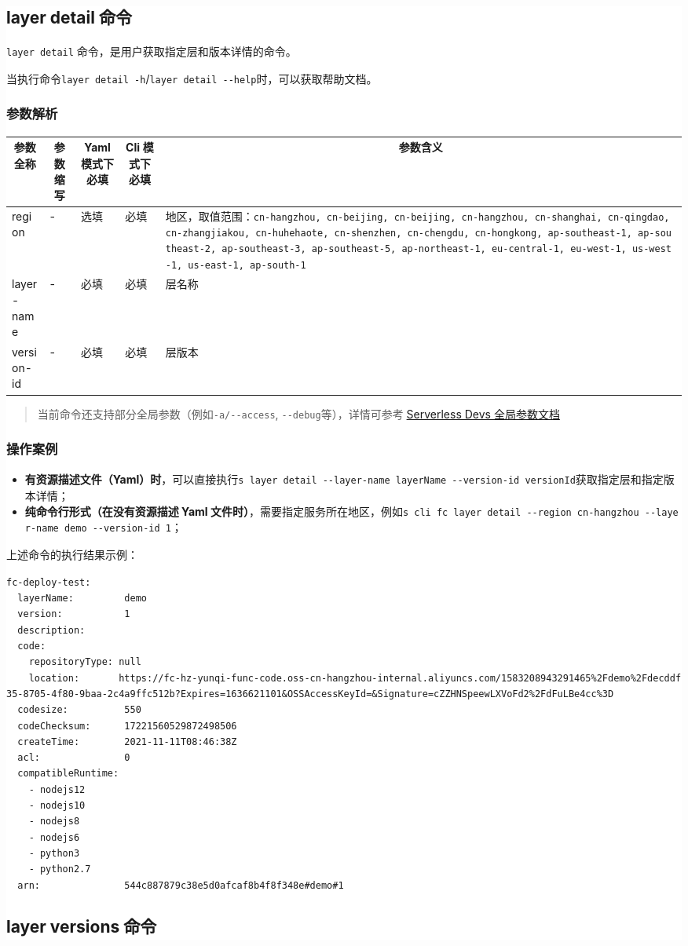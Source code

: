 ## layer detail 命令

`layer detail` 命令，是用户获取指定层和版本详情的命令。

当执行命令`layer detail -h`/`layer detail --help`时，可以获取帮助文档。

### 参数解析

| 参数全称   | 参数缩写 | Yaml 模式下必填 | Cli 模式下必填 | 参数含义                                                                                                                                                                                                                                                                                                   |
| ---------- | -------- | --------------- | -------------- | ---------------------------------------------------------------------------------------------------------------------------------------------------------------------------------------------------------------------------------------------------------------------------------------------------------- |
| region     | -        | 选填            | 必填           | 地区，取值范围：`cn-hangzhou, cn-beijing, cn-beijing, cn-hangzhou, cn-shanghai, cn-qingdao, cn-zhangjiakou, cn-huhehaote, cn-shenzhen, cn-chengdu, cn-hongkong, ap-southeast-1, ap-southeast-2, ap-southeast-3, ap-southeast-5, ap-northeast-1, eu-central-1, eu-west-1, us-west-1, us-east-1, ap-south-1` |
| layer-name | -        | 必填            | 必填           | 层名称                                                                                                                                                                                                                                                                                                     |
| version-id | -        | 必填            | 必填           | 层版本                                                                                                                                                                                                                                                                                                     |

> 当前命令还支持部分全局参数（例如`-a/--access`, `--debug`等），详情可参考 [Serverless Devs 全局参数文档](https://serverless-devs.com/serverless-devs/command/readme#全局参数)

### 操作案例

- **有资源描述文件（Yaml）时**，可以直接执行`s layer detail --layer-name layerName --version-id versionId`获取指定层和指定版本详情；
- **纯命令行形式（在没有资源描述 Yaml 文件时）**，需要指定服务所在地区，例如`s cli fc layer detail --region cn-hangzhou --layer-name demo --version-id 1`；

上述命令的执行结果示例：

```text
fc-deploy-test:
  layerName:         demo
  version:           1
  description:
  code:
    repositoryType: null
    location:       https://fc-hz-yunqi-func-code.oss-cn-hangzhou-internal.aliyuncs.com/1583208943291465%2Fdemo%2Fdecddf35-8705-4f80-9baa-2c4a9ffc512b?Expires=1636621101&OSSAccessKeyId=&Signature=cZZHNSpeewLXVoFd2%2FdFuLBe4cc%3D
  codesize:          550
  codeChecksum:      17221560529872498506
  createTime:        2021-11-11T08:46:38Z
  acl:               0
  compatibleRuntime:
    - nodejs12
    - nodejs10
    - nodejs8
    - nodejs6
    - python3
    - python2.7
  arn:               544c887879c38e5d0afcaf8b4f8f348e#demo#1
```

## layer versions 命令
